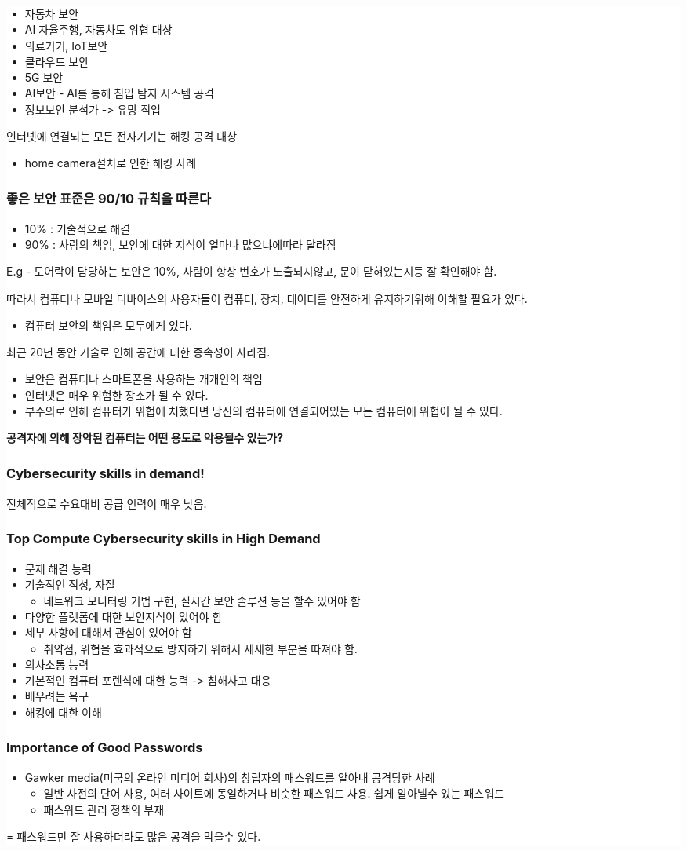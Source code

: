 - 자동차 보안
- AI 자율주행, 자동차도 위협 대상
- 의료기기, IoT보안
- 클라우드 보안
- 5G 보안
- AI보안 - AI를 통해 침입 탐지 시스템 공격
- 정보보안 분석가 -> 유망 직업

인터넷에 연결되는 모든 전자기기는 해킹 공격 대상

- home camera설치로 인한 해킹 사례

### 좋은 보안 표준은 90/10 규칙을 따른다

- 10% : 기술적으로 해결
- 90% : 사람의 책임, 보안에 대한 지식이 얼마나 많으냐에따라 달라짐

E.g - 도어락이 담당하는 보안은 10%, 사람이 항상 번호가 노출되지않고, 문이 닫혀있는지등 잘 확인해야 함.

따라서 컴퓨터나 모바일 디바이스의 사용자들이 컴퓨터, 장치, 데이터를 안전하게 유지하기위해 이해할 필요가 있다.

- 컴퓨터 보안의 책임은 모두에게 있다.

최근 20년 동안 기술로 인해 공간에 대한 종속성이 사라짐.

- 보안은 컴퓨터나 스마트폰을 사용하는 개개인의 책임
- 인터넷은 매우 위험한 장소가 될 수 있다.
- 부주의로 인해 컴퓨터가 위협에 처했다면 당신의 컴퓨터에 연결되어있는 모든 컴퓨터에 위협이 될 수 있다.

**공격자에 의해 장악된 컴퓨터는 어떤 용도로 악용될수 있는가?**

### Cybersecurity skills in demand!

전체적으로 수요대비 공급 인력이 매우 낮음.

### Top Compute Cybersecurity skills in High Demand

- 문제 해결 능력
- 기술적인 적성, 자질
  - 네트워크 모니터링 기법 구현, 실시간 보안 솔루션 등을 할수 있어야 함
- 다양한 플렛폼에 대한 보안지식이 있어야 함
- 세부 사항에 대해서 관심이 있어야 함
  - 취약점, 위협을 효과적으로 방지하기 위해서 세세한 부분을 따져야 함.
- 의사소통 능력
- 기본적인 컴퓨터 포렌식에 대한 능력 -> 침해사고 대응 
- 배우려는 욕구
- 해킹에 대한 이해

### Importance of Good Passwords

- Gawker media(미국의 온라인 미디어 회사)의 창립자의 패스워드를 알아내 공격당한 사례
  - 일반 사전의 단어 사용, 여러 사이트에 동일하거나 비슷한 패스워드 사용. 쉽게 알아낼수 있는 패스워드
  - 패스워드 관리 정책의 부재

= 패스워드만 잘 사용하더라도 많은 공격을 막을수 있다.
